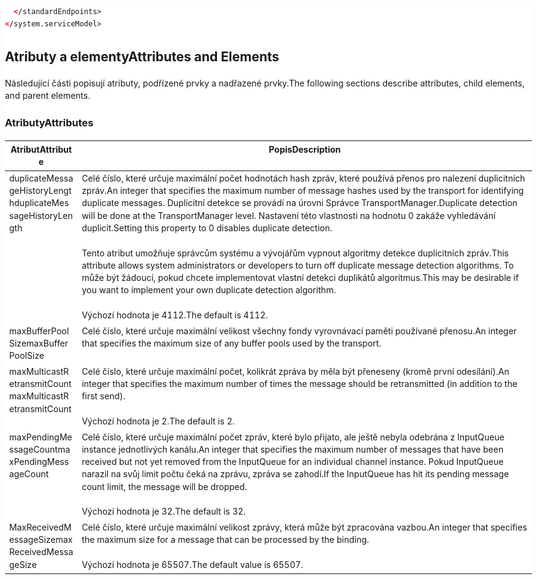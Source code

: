 ```xml  
  </standardEndpoints>  
</system.serviceModel>  
```  
  
## <a name="attributes-and-elements"></a><span data-ttu-id="3887d-108">Atributy a elementy</span><span class="sxs-lookup"><span data-stu-id="3887d-108">Attributes and Elements</span></span>  
 <span data-ttu-id="3887d-109">Následující části popisují atributy, podřízené prvky a nadřazené prvky.</span><span class="sxs-lookup"><span data-stu-id="3887d-109">The following sections describe attributes, child elements, and parent elements.</span></span>  
  
### <a name="attributes"></a><span data-ttu-id="3887d-110">Atributy</span><span class="sxs-lookup"><span data-stu-id="3887d-110">Attributes</span></span>  
  
|<span data-ttu-id="3887d-111">Atribut</span><span class="sxs-lookup"><span data-stu-id="3887d-111">Attribute</span></span>|<span data-ttu-id="3887d-112">Popis</span><span class="sxs-lookup"><span data-stu-id="3887d-112">Description</span></span>|  
|---------------|-----------------|  
|<span data-ttu-id="3887d-113">duplicateMessageHistoryLength</span><span class="sxs-lookup"><span data-stu-id="3887d-113">duplicateMessageHistoryLength</span></span>|<span data-ttu-id="3887d-114">Celé číslo, které určuje maximální počet hodnotách hash zpráv, které používá přenos pro nalezení duplicitních zpráv.</span><span class="sxs-lookup"><span data-stu-id="3887d-114">An integer that specifies the maximum number of message hashes used by the transport for identifying duplicate messages.</span></span>  <span data-ttu-id="3887d-115">Duplicitní detekce se provádí na úrovni Správce TransportManager.</span><span class="sxs-lookup"><span data-stu-id="3887d-115">Duplicate detection will be done at the TransportManager level.</span></span> <span data-ttu-id="3887d-116">Nastavení této vlastnosti na hodnotu 0 zakáže vyhledávání duplicit.</span><span class="sxs-lookup"><span data-stu-id="3887d-116">Setting this property to 0 disables duplicate detection.</span></span><br /><br /> <span data-ttu-id="3887d-117">Tento atribut umožňuje správcům systému a vývojářům vypnout algoritmy detekce duplicitních zpráv.</span><span class="sxs-lookup"><span data-stu-id="3887d-117">This attribute allows system administrators or developers to turn off duplicate message detection algorithms.</span></span> <span data-ttu-id="3887d-118">To může být žádoucí, pokud chcete implementovat vlastní detekci duplikátů algoritmus.</span><span class="sxs-lookup"><span data-stu-id="3887d-118">This may be desirable if you want to implement your own duplicate detection algorithm.</span></span><br /><br /> <span data-ttu-id="3887d-119">Výchozí hodnota je 4112.</span><span class="sxs-lookup"><span data-stu-id="3887d-119">The default is 4112.</span></span>|  
|<span data-ttu-id="3887d-120">maxBufferPoolSize</span><span class="sxs-lookup"><span data-stu-id="3887d-120">maxBufferPoolSize</span></span>|<span data-ttu-id="3887d-121">Celé číslo, které určuje maximální velikost všechny fondy vyrovnávací paměti používané přenosu.</span><span class="sxs-lookup"><span data-stu-id="3887d-121">An integer that specifies the maximum size of any buffer pools used by the transport.</span></span>|  
|<span data-ttu-id="3887d-122">maxMulticastRetransmitCount</span><span class="sxs-lookup"><span data-stu-id="3887d-122">maxMulticastRetransmitCount</span></span>|<span data-ttu-id="3887d-123">Celé číslo, které určuje maximální počet, kolikrát zpráva by měla být přeneseny (kromě první odesílání).</span><span class="sxs-lookup"><span data-stu-id="3887d-123">An integer that specifies the maximum number of times the message should be retransmitted (in addition to the first send).</span></span><br /><br /> <span data-ttu-id="3887d-124">Výchozí hodnota je 2.</span><span class="sxs-lookup"><span data-stu-id="3887d-124">The default is 2.</span></span>|  
|<span data-ttu-id="3887d-125">maxPendingMessageCount</span><span class="sxs-lookup"><span data-stu-id="3887d-125">maxPendingMessageCount</span></span>|<span data-ttu-id="3887d-126">Celé číslo, které určuje maximální počet zpráv, které bylo přijato, ale ještě nebyla odebrána z InputQueue instance jednotlivých kanálu.</span><span class="sxs-lookup"><span data-stu-id="3887d-126">An integer that specifies the maximum number of messages that have been received but not yet removed from the InputQueue for an individual channel instance.</span></span>  <span data-ttu-id="3887d-127">Pokud InputQueue narazil na svůj limit počtu čeká na zprávu, zpráva se zahodí.</span><span class="sxs-lookup"><span data-stu-id="3887d-127">If the InputQueue has hit its pending message count limit, the message will be dropped.</span></span><br /><br /> <span data-ttu-id="3887d-128">Výchozí hodnota je 32.</span><span class="sxs-lookup"><span data-stu-id="3887d-128">The default is 32.</span></span>|  
|<span data-ttu-id="3887d-129">MaxReceivedMessageSize</span><span class="sxs-lookup"><span data-stu-id="3887d-129">maxReceivedMessageSize</span></span>|<span data-ttu-id="3887d-130">Celé číslo, které určuje maximální velikost zprávy, která může být zpracována vazbou.</span><span class="sxs-lookup"><span data-stu-id="3887d-130">An integer that specifies the maximum size for a message that can be processed by the binding.</span></span><br /><br /> <span data-ttu-id="3887d-131">Výchozí hodnota je 65507.</span><span class="sxs-lookup"><span data-stu-id="3887d-131">The default value is 65507.</span></span>|  